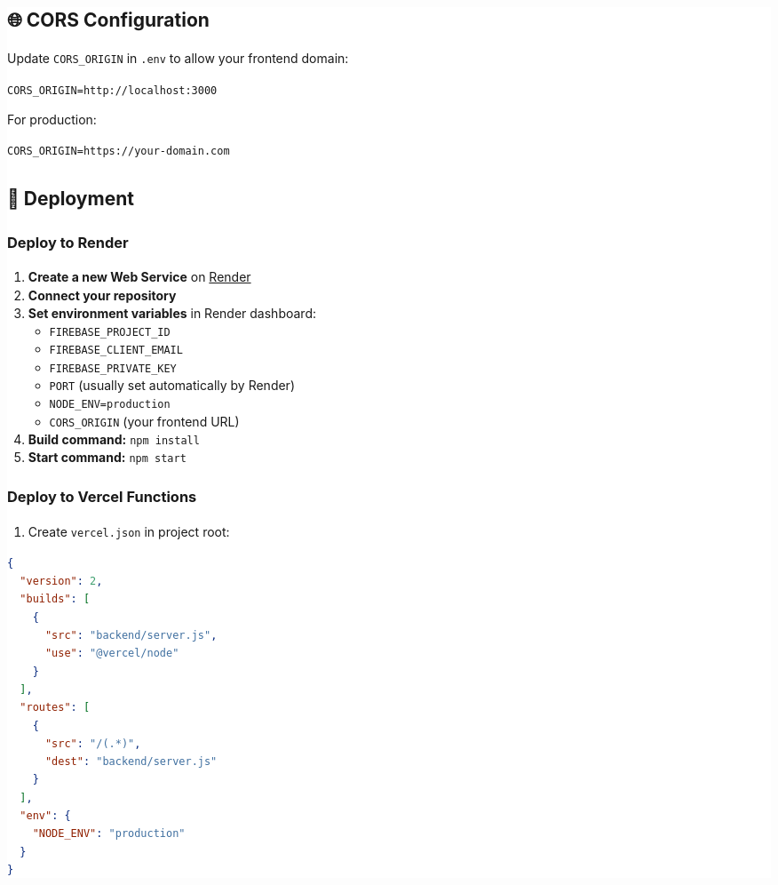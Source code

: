 ## 🌐 CORS Configuration

Update `CORS_ORIGIN` in `.env` to allow your frontend domain:

```env
CORS_ORIGIN=http://localhost:3000
```

For production:
```env
CORS_ORIGIN=https://your-domain.com
```

## 🚀 Deployment

### Deploy to Render

1. **Create a new Web Service** on [Render](https://render.com)
2. **Connect your repository**
3. **Set environment variables** in Render dashboard:
   - `FIREBASE_PROJECT_ID`
   - `FIREBASE_CLIENT_EMAIL`
   - `FIREBASE_PRIVATE_KEY`
   - `PORT` (usually set automatically by Render)
   - `NODE_ENV=production`
   - `CORS_ORIGIN` (your frontend URL)
4. **Build command:** `npm install`
5. **Start command:** `npm start`

### Deploy to Vercel Functions

1. Create `vercel.json` in project root:

```json
{
  "version": 2,
  "builds": [
    {
      "src": "backend/server.js",
      "use": "@vercel/node"
    }
  ],
  "routes": [
    {
      "src": "/(.*)",
      "dest": "backend/server.js"
    }
  ],
  "env": {
    "NODE_ENV": "production"
  }
}
```
